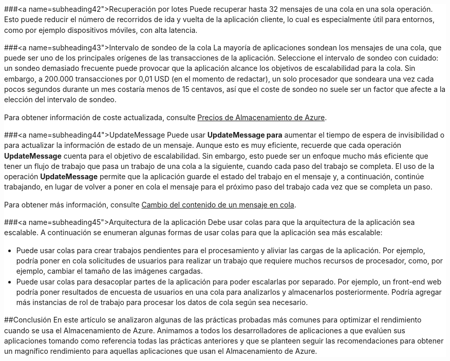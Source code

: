 ###<a name=subheading42"></a>Recuperación por lotes
Puede recuperar hasta 32 mensajes de una cola en una sola operación. Esto puede reducir el número de recorridos de ida y vuelta de la aplicación cliente, lo cual es especialmente útil para entornos, como por ejemplo dispositivos móviles, con alta latencia.

###<a name=subheading43"></a>Intervalo de sondeo de la cola
La mayoría de aplicaciones sondean los mensajes de una cola, que puede ser uno de los principales orígenes de las transacciones de la aplicación. Seleccione el intervalo de sondeo con cuidado: un sondeo demasiado frecuente puede provocar que la aplicación alcance los objetivos de escalabilidad para la cola. Sin embargo, a 200.000 transacciones por 0,01 USD (en el momento de redactar), un solo procesador que sondeara una vez cada pocos segundos durante un mes costaría menos de 15 centavos, así que el coste de sondeo no suele ser un factor que afecte a la elección del intervalo de sondeo.

Para obtener información de coste actualizada, consulte [Precios de Almacenamiento de Azure](https://azure.microsoft.com/pricing/details/storage/).

###<a name=subheading44"></a>UpdateMessage
Puede usar **UpdateMessage para** aumentar el tiempo de espera de invisibilidad o para actualizar la información de estado de un mensaje. Aunque esto es muy eficiente, recuerde que cada operación **UpdateMessage** cuenta para el objetivo de escalabilidad. Sin embargo, esto puede ser un enfoque mucho más eficiente que tener un flujo de trabajo que pasa un trabajo de una cola a la siguiente, cuando cada paso del trabajo se completa. El uso de la operación **UpdateMessage** permite que la aplicación guarde el estado del trabajo en el mensaje y, a continuación, continúe trabajando, en lugar de volver a poner en cola el mensaje para el próximo paso del trabajo cada vez que se completa un paso.

Para obtener más información, consulte [Cambio del contenido de un mensaje en cola](../storage-dotnet-how-to-use-queues/#change-contents).

###<a name=subheading45"></a>Arquitectura de la aplicación
Debe usar colas para que la arquitectura de la aplicación sea escalable. A continuación se enumeran algunas formas de usar colas para que la aplicación sea más escalable:

-	Puede usar colas para crear trabajos pendientes para el procesamiento y aliviar las cargas de la aplicación. Por ejemplo, podría poner en cola solicitudes de usuarios para realizar un trabajo que requiere muchos recursos de procesador, como, por ejemplo, cambiar el tamaño de las imágenes cargadas.
-	Puede usar colas para desacoplar partes de la aplicación para poder escalarlas por separado. Por ejemplo, un front-end web podría poner resultados de encuesta de usuarios en una cola para analizarlos y almacenarlos posteriormente. Podría agregar más instancias de rol de trabajo para procesar los datos de cola según sea necesario.  

##Conclusión
En este artículo se analizaron algunas de las prácticas probadas más comunes para optimizar el rendimiento cuando se usa el Almacenamiento de Azure. Animamos a todos los desarrolladores de aplicaciones a que evalúen sus aplicaciones tomando como referencia todas las prácticas anteriores y que se planteen seguir las recomendaciones para obtener un magnífico rendimiento para aquellas aplicaciones que usan el Almacenamiento de Azure.
 

